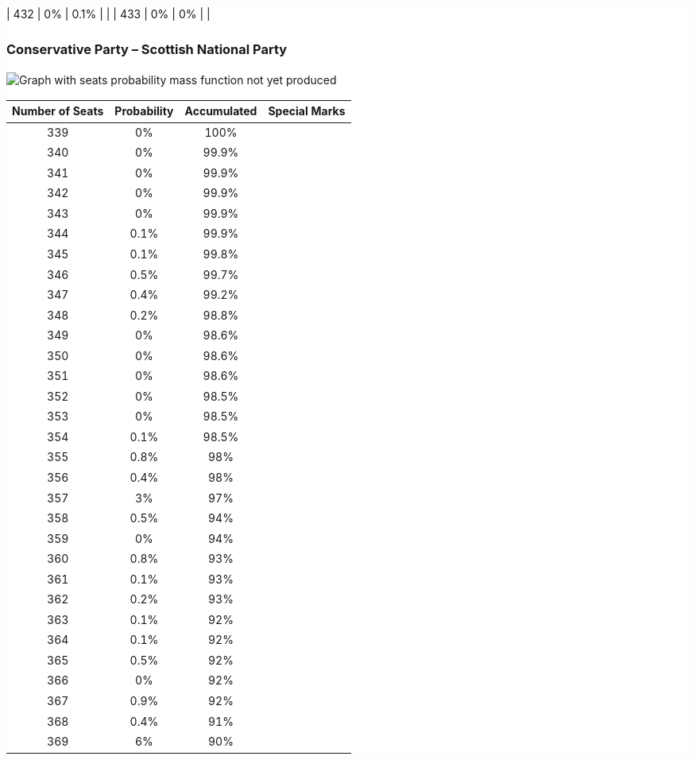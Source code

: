 | 432 | 0% | 0.1% |  |
| 433 | 0% | 0% |  |

### Conservative Party – Scottish National Party

![Graph with seats probability mass function not yet produced](2021-02-10-YouGov-coalitions-seats-pmf-con–snp.png "Seats Probability Mass Function")

| Number of Seats | Probability | Accumulated | Special Marks |
|:---------------:|:-----------:|:-----------:|:-------------:|
| 339 | 0% | 100% |  |
| 340 | 0% | 99.9% |  |
| 341 | 0% | 99.9% |  |
| 342 | 0% | 99.9% |  |
| 343 | 0% | 99.9% |  |
| 344 | 0.1% | 99.9% |  |
| 345 | 0.1% | 99.8% |  |
| 346 | 0.5% | 99.7% |  |
| 347 | 0.4% | 99.2% |  |
| 348 | 0.2% | 98.8% |  |
| 349 | 0% | 98.6% |  |
| 350 | 0% | 98.6% |  |
| 351 | 0% | 98.6% |  |
| 352 | 0% | 98.5% |  |
| 353 | 0% | 98.5% |  |
| 354 | 0.1% | 98.5% |  |
| 355 | 0.8% | 98% |  |
| 356 | 0.4% | 98% |  |
| 357 | 3% | 97% |  |
| 358 | 0.5% | 94% |  |
| 359 | 0% | 94% |  |
| 360 | 0.8% | 93% |  |
| 361 | 0.1% | 93% |  |
| 362 | 0.2% | 93% |  |
| 363 | 0.1% | 92% |  |
| 364 | 0.1% | 92% |  |
| 365 | 0.5% | 92% |  |
| 366 | 0% | 92% |  |
| 367 | 0.9% | 92% |  |
| 368 | 0.4% | 91% |  |
| 369 | 6% | 90% |  |